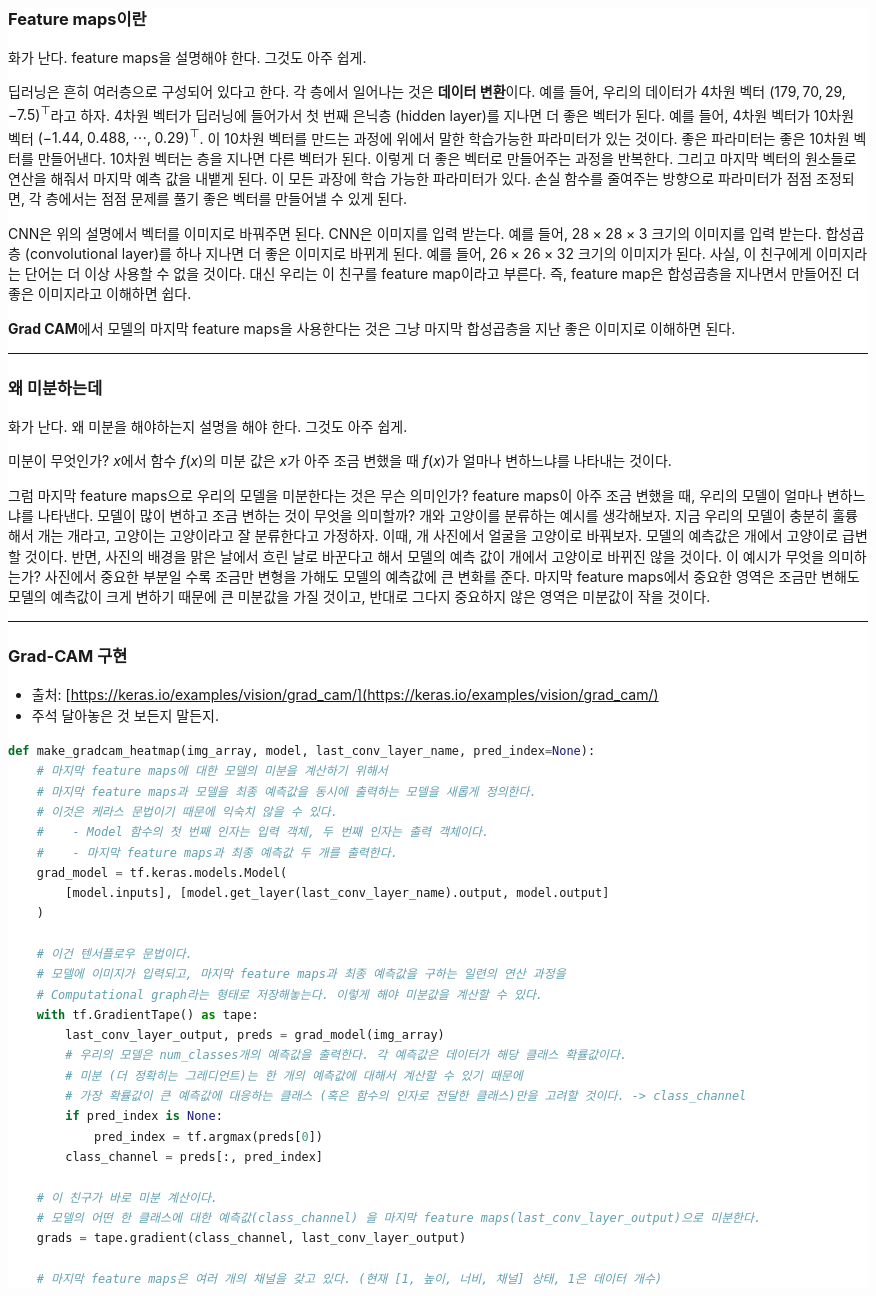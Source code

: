 
### Feature maps이란
화가 난다. feature maps을 설명해야 한다. 그것도 아주 쉽게.


딥러닝은 흔히 여러층으로 구성되어 있다고 한다. 각 층에서 일어나는 것은 **데이터 변환**이다. 예를 들어, 우리의 데이터가 4차원 벡터 $(179, 70, 29, -7.5)^\top$라고 하자. 4차원 벡터가 딥러닝에 들어가서 첫 번째 은닉층 (hidden layer)를 지나면 더 좋은 벡터가 된다. 예를 들어, 4차원 벡터가 10차원 벡터 $(-1.44,\; 0.488, \;\cdots, \;0.29)^\top$. 이 10차원 벡터를 만드는 과정에 위에서 말한 학습가능한 파라미터가 있는 것이다. 좋은 파라미터는 좋은 10차원 벡터를 만들어낸다. 10차원 벡터는 층을 지나면 다른 벡터가 된다. 이렇게 더 좋은 벡터로 만들어주는 과정을 반복한다. 그리고 마지막 벡터의 원소들로 연산을 해줘서 마지막 예측 값을 내뱉게 된다. 이 모든 과장에 학습 가능한 파라미터가 있다. 손실 함수를 줄여주는 방향으로 파라미터가 점점 조정되면, 각 층에서는 점점 문제를 풀기 좋은 벡터를 만들어낼 수 있게 된다.

CNN은 위의 설명에서 벡터를 이미지로 바꿔주면 된다. CNN은 이미지를 입력 받는다. 예를 들어, $28 \times 28 \times 3$ 크기의 이미지를 입력 받는다. 합성곱층 (convolutional layer)를 하나 지나면 더 좋은 이미지로 바뀌게 된다. 예를 들어, $26 \times 26 \times 32$ 크기의 이미지가 된다. 사실, 이 친구에게 이미지라는 단어는 더 이상 사용할 수 없을 것이다. 대신 우리는 이 친구를 feature map이라고 부른다. 즉, feature map은 합성곱층을 지나면서 만들어진 더 좋은 이미지라고 이해하면 쉽다.


**Grad CAM**에서 모델의 마지막 feature maps을 사용한다는 것은 그냥 마지막 합성곱층을 지난 좋은 이미지로 이해하면 된다.

---

### 왜 미분하는데
화가 난다. 왜 미분을 해야하는지 설명을 해야 한다. 그것도 아주 쉽게.

미분이 무엇인가? $x$에서 함수 $f(x)$의 미분 값은 $x$가 아주 조금 변했을 때 $f(x)$가 얼마나 변하느냐를 나타내는 것이다.

그럼 마지막 feature maps으로 우리의 모델을 미분한다는 것은 무슨 의미인가? feature maps이 아주 조금 변했을 때, 우리의 모델이 얼마나 변하느냐를 나타낸다. 모델이 많이 변하고 조금 변하는 것이 무엇을 의미할까? 개와 고양이를 분류하는 예시를 생각해보자. 지금 우리의 모델이 충분히 훌륭해서 개는 개라고, 고양이는 고양이라고 잘 분류한다고 가정하자. 이때, 개 사진에서 얼굴을 고양이로 바꿔보자. 모델의 예측값은 개에서 고양이로 급변할 것이다. 반면, 사진의 배경을 맑은 날에서 흐린 날로 바꾼다고 해서 모델의 예측 값이 개에서 고양이로 바뀌진 않을 것이다. 이 예시가 무엇을 의미하는가? 사진에서 중요한 부분일 수록 조금만 변형을 가해도 모델의 예측값에 큰 변화를 준다. 마지막 feature maps에서 중요한 영역은 조금만 변해도 모델의 예측값이 크게 변하기 때문에 큰 미분값을 가질 것이고, 반대로 그다지 중요하지 않은 영역은 미분값이 작을 것이다.

---

### Grad-CAM 구현
- 출처: [https://keras.io/examples/vision/grad_cam/](https://keras.io/examples/vision/grad_cam/)
- 주석 달아놓은 것 보든지 말든지.


```python
def make_gradcam_heatmap(img_array, model, last_conv_layer_name, pred_index=None):
    # 마지막 feature maps에 대한 모델의 미분을 계산하기 위해서
    # 마지막 feature maps과 모델을 최종 예측값을 동시에 출력하는 모델을 새롭게 정의한다.
    # 이것은 케라스 문법이기 때문에 익숙치 않을 수 있다. 
    #    - Model 함수의 첫 번째 인자는 입력 객체, 두 번째 인자는 출력 객체이다.
    #    - 마지막 feature maps과 최종 예측값 두 개를 출력한다.
    grad_model = tf.keras.models.Model(
        [model.inputs], [model.get_layer(last_conv_layer_name).output, model.output]
    )

    # 이건 텐서플로우 문법이다.
    # 모델에 이미지가 입력되고, 마지막 feature maps과 최종 예측값을 구하는 일련의 연산 과정을
    # Computational graph라는 형태로 저장해놓는다. 이렇게 해야 미분값을 계산할 수 있다.
    with tf.GradientTape() as tape:
        last_conv_layer_output, preds = grad_model(img_array)
        # 우리의 모델은 num_classes개의 예측값을 출력한다. 각 예측값은 데이터가 해당 클래스 확률값이다.
        # 미분 (더 정확히는 그레디언트)는 한 개의 예측값에 대해서 계산할 수 있기 때문에
        # 가장 확률값이 큰 예측값에 대응하는 클래스 (혹은 함수의 인자로 전달한 클래스)만을 고려할 것이다. -> class_channel
        if pred_index is None:
            pred_index = tf.argmax(preds[0])
        class_channel = preds[:, pred_index]

    # 이 친구가 바로 미분 계산이다. 
    # 모델의 어떤 한 클래스에 대한 예측값(class_channel) 을 마지막 feature maps(last_conv_layer_output)으로 미분한다.
    grads = tape.gradient(class_channel, last_conv_layer_output)

    # 마지막 feature maps은 여러 개의 채널을 갖고 있다. (현재 [1, 높이, 너비, 채널] 상태, 1은 데이터 개수)
```